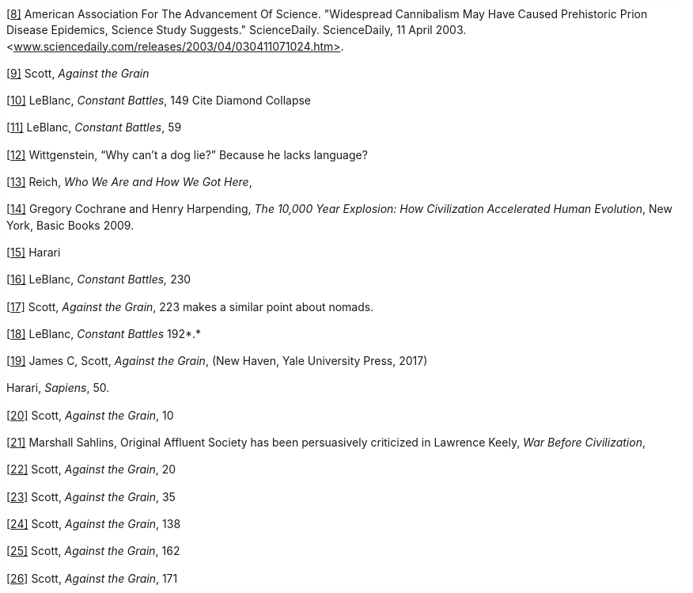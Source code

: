[[8\]](applewebdata://C7A7C114-A1FB-40A7-BA8C-2361C1A0D426#_ftnref8) American Association For The Advancement Of Science. "Widespread  Cannibalism May Have Caused Prehistoric Prion Disease Epidemics, Science Study Suggests." ScienceDaily. ScienceDaily, 11 April 2003.  <www.sciencedaily.com/releases/2003/04/030411071024.htm>.

[[9\]](applewebdata://C7A7C114-A1FB-40A7-BA8C-2361C1A0D426#_ftnref9) Scott, *Against the Grain*

[[10\]](applewebdata://C7A7C114-A1FB-40A7-BA8C-2361C1A0D426#_ftnref10) LeBlanc, *Constant Battles*, 149 Cite Diamond Collapse

[[11\]](applewebdata://C7A7C114-A1FB-40A7-BA8C-2361C1A0D426#_ftnref11) LeBlanc, *Constant Battles*, 59

[[12\]](applewebdata://C7A7C114-A1FB-40A7-BA8C-2361C1A0D426#_ftnref12) Wittgenstein, “Why can’t a dog lie?” Because he lacks language?

[[13\]](applewebdata://C7A7C114-A1FB-40A7-BA8C-2361C1A0D426#_ftnref13) Reich, *Who We Are and How We Got Here*,

[[14\]](applewebdata://C7A7C114-A1FB-40A7-BA8C-2361C1A0D426#_ftnref14) Gregory Cochrane and Henry Harpending, *The 10,000 Year Explosion: How Civilization Accelerated Human Evolution*, New York, Basic Books 2009.

[[15\]](applewebdata://C7A7C114-A1FB-40A7-BA8C-2361C1A0D426#_ftnref15) Harari

[[16\]](applewebdata://C7A7C114-A1FB-40A7-BA8C-2361C1A0D426#_ftnref16) LeBlanc, *Constant Battles,* 230

[[17\]](applewebdata://C7A7C114-A1FB-40A7-BA8C-2361C1A0D426#_ftnref17) Scott, *Against the Grain*, 223 makes a similar point about nomads.

[[18\]](applewebdata://C7A7C114-A1FB-40A7-BA8C-2361C1A0D426#_ftnref18) LeBlanc, *Constant Battles* 192*.*

[[19\]](applewebdata://C7A7C114-A1FB-40A7-BA8C-2361C1A0D426#_ftnref19) James C, Scott, *Against the Grain*, (New Haven, Yale University Press, 2017)

Harari, *Sapiens*, 50.

[[20\]](applewebdata://C7A7C114-A1FB-40A7-BA8C-2361C1A0D426#_ftnref20) Scott, *Against the Grain*, 10

[[21\]](applewebdata://C7A7C114-A1FB-40A7-BA8C-2361C1A0D426#_ftnref21) Marshall Sahlins, Original Affluent Society has been persuasively criticized in Lawrence Keely, *War Before Civilization*,

[[22\]](applewebdata://C7A7C114-A1FB-40A7-BA8C-2361C1A0D426#_ftnref22) Scott, *Against the Grain*, 20

[[23\]](applewebdata://C7A7C114-A1FB-40A7-BA8C-2361C1A0D426#_ftnref23) Scott, *Against the Grain*, 35

[[24\]](applewebdata://C7A7C114-A1FB-40A7-BA8C-2361C1A0D426#_ftnref24) Scott, *Against the Grain*, 138

[[25\]](applewebdata://C7A7C114-A1FB-40A7-BA8C-2361C1A0D426#_ftnref25) Scott, *Against the Grain*, 162

[[26\]](applewebdata://C7A7C114-A1FB-40A7-BA8C-2361C1A0D426#_ftnref26) Scott, *Against the Grain*, 171
